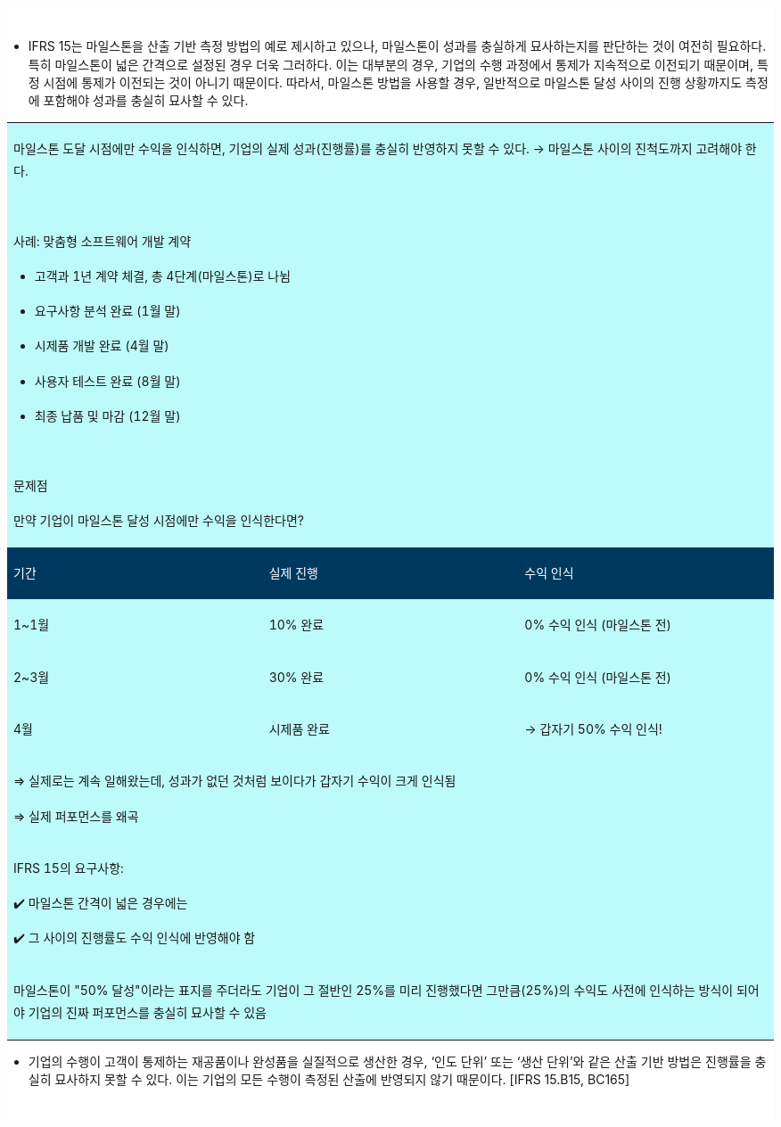 ​

- IFRS 15는 마일스톤을 산출 기반 측정 방법의 예로 제시하고 있으나, 마일스톤이 성과를 충실하게 묘사하는지를 판단하는 것이 여전히 필요하다. 특히 마일스톤이 넓은 간격으로 설정된 경우 더욱 그러하다. 이는 대부분의 경우, 기업의 수행 과정에서 통제가 지속적으로 이전되기 때문이며, 특정 시점에 통제가 이전되는 것이 아니기 때문이다. 따라서, 마일스톤 방법을 사용할 경우, 일반적으로 마일스톤 달성 사이의 진행 상황까지도 측정에 포함해야 성과를 충실히 묘사할 수 있다.

<table style=""><tbody><tr><td colspan="3" rowspan="1" style="width: 100.0%; height: 16.13px;  background-color: #bdfbfa;"><div><p style="line-height:1.8;"><span style="">마일스톤 도달 시점에만 수익을 인식하면, 기업의 실제 성과(진행률)를 충실히 반영하지 못할 수 있다. → 마일스톤 사이의 진척도까지 고려해야 한다.</span></p><p style="line-height:1.8;"><span style="">​</span></p><p style="line-height:1.8;"><span style="">사례: 맞춤형 소프트웨어 개발 계약</span></p><ul><li><p style="line-height:1.8;"><span style="">고객과 1년 계약 체결, 총 4단계(마일스톤)로 나뉨</span></p></li><li><p style="line-height:1.8;"><span style="">요구사항 분석 완료 (1월 말)</span></p></li><li><p style="line-height:1.8;"><span style="">시제품 개발 완료 (4월 말)</span></p></li><li><p style="line-height:1.8;"><span style="">사용자 테스트 완료 (8월 말)</span></p></li><li><p style="line-height:1.8;"><span style="">최종 납품 및 마감 (12월 말)</span></p></li></ul><p style="line-height:1.8;"><span style="">​</span></p><p style="line-height:1.8;"><span style="">문제점</span></p><p style="line-height:1.8;"><span style="">만약 기업이 마일스톤 달성 시점에만 수익을 인식한다면?</span></p></div></td></tr><tr><td colspan="1" rowspan="1" style="width: 33.33%; height: 16.12px;  background-color: #003960;"><div><p style="line-height:1.8;"><span style="color:#ffffff;">기간</span></p></div></td><td colspan="1" rowspan="1" style="width: 33.34%; height: 16.12px;  background-color: #003960;"><div><p style="line-height:1.8;"><span style="color:#ffffff;">실제 진행</span></p></div></td><td colspan="1" rowspan="1" style="width: 33.33%; height: 16.12px;  background-color: #003960;"><div><p style="line-height:1.8;"><span style="color:#ffffff;">수익 인식</span></p></div></td></tr><tr><td colspan="1" rowspan="1" style="width: 33.33%; height: 16.13px;  background-color: #bdfbfa;"><div><p style="line-height:1.8;"><span style="">1~1월</span></p></div></td><td colspan="1" rowspan="1" style="width: 33.34%; height: 16.13px;  background-color: #bdfbfa;"><div><p style="line-height:1.8;"><span style="">10% 완료</span></p></div></td><td colspan="1" rowspan="1" style="width: 33.33%; height: 16.13px;  background-color: #bdfbfa;"><div><p style="line-height:1.8;"><span style="">0% 수익 인식 (마일스톤 전)</span></p></div></td></tr><tr><td colspan="1" rowspan="1" style="width: 33.33%; height: 16.12px;  background-color: #bdfbfa;"><div><p style="line-height:1.8;"><span style="">2~3월</span></p></div></td><td colspan="1" rowspan="1" style="width: 33.34%; height: 16.12px;  background-color: #bdfbfa;"><div><p style="line-height:1.8;"><span style="">30% 완료</span></p></div></td><td colspan="1" rowspan="1" style="width: 33.33%; height: 16.12px;  background-color: #bdfbfa;"><div><p style="line-height:1.8;"><span style="">0% 수익 인식 (마일스톤 전)</span></p></div></td></tr><tr><td colspan="1" rowspan="1" style="width: 33.33%; height: 16.13px;  background-color: #bdfbfa;"><div><p style="line-height:1.8;"><span style="">4월</span></p></div></td><td colspan="1" rowspan="1" style="width: 33.34%; height: 16.13px;  background-color: #bdfbfa;"><div><p style="line-height:1.8;"><span style="">시제품 완료</span></p></div></td><td colspan="1" rowspan="1" style="width: 33.33%; height: 16.13px;  background-color: #bdfbfa;"><div><p style="line-height:1.8;"><span style="">→ </span><span style="">갑자기 50% 수익 인식!</span></p></div></td></tr><tr><td colspan="3" rowspan="1" style="width: 100.0%; height: 16.12px;  background-color: #bdfbfa;"><div><p style="line-height:1.8;"><span style="">⇒ 실제로는 계속 일해왔는데, 성과가 없던 것처럼 보이다가 갑자기 수익이 크게 인식됨</span></p></div><div><p style="line-height:1.8;"><span style="">⇒ 실제 퍼포먼스를 왜곡</span></p></div></td></tr><tr><td colspan="3" rowspan="1" style="width: 100.0%; height: 16.13px;  background-color: #bdfbfa;"><div><p style="line-height:1.8;"><span style="">IFRS 15의 요구사항:</span></p></div><div><p style="line-height:1.8;"><span style="">✔️ 마일스톤 간격이 넓은 경우에는</span></p></div><div><p style="line-height:1.8;"><span style="">✔️ 그 사이의 진행률도 수익 인식에 반영해야 함</span></p></div></td></tr><tr><td colspan="3" rowspan="1" style="width: 100.0%; height: 16.12px;  background-color: #bdfbfa;"><div><p style="line-height:1.8;"><span style="">마일스톤이 "50% 달성"이라는 표지를 주더라도 기업이 그 절반인 25%를 미리 진행했다면 그만큼(25%)의 수익도 사전에 인식하는 방식이 되어야 기업의 진짜 퍼포먼스를 충실히 묘사할 수 있음</span></p></div></td></tr></tbody></table>

- 기업의 수행이 고객이 통제하는 재공품이나 완성품을 실질적으로 생산한 경우, ‘인도 단위’ 또는 ‘생산 단위’와 같은 산출 기반 방법은 진행률을 충실히 묘사하지 못할 수 있다. 이는 기업의 모든 수행이 측정된 산출에 반영되지 않기 때문이다. \[IFRS 15.B15, BC165\]

​
